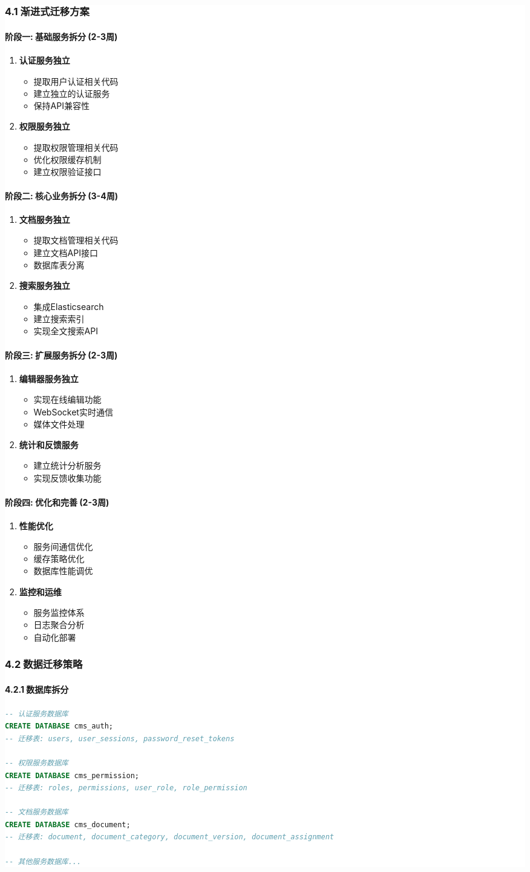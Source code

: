 ### 4.1 渐进式迁移方案

#### 阶段一: 基础服务拆分 (2-3周)
1. **认证服务独立**
   - 提取用户认证相关代码
   - 建立独立的认证服务
   - 保持API兼容性

2. **权限服务独立**
   - 提取权限管理相关代码
   - 优化权限缓存机制
   - 建立权限验证接口

#### 阶段二: 核心业务拆分 (3-4周)
1. **文档服务独立**
   - 提取文档管理相关代码
   - 建立文档API接口
   - 数据库表分离

2. **搜索服务独立**
   - 集成Elasticsearch
   - 建立搜索索引
   - 实现全文搜索API

#### 阶段三: 扩展服务拆分 (2-3周)
1. **编辑器服务独立**
   - 实现在线编辑功能
   - WebSocket实时通信
   - 媒体文件处理

2. **统计和反馈服务**
   - 建立统计分析服务
   - 实现反馈收集功能

#### 阶段四: 优化和完善 (2-3周)
1. **性能优化**
   - 服务间通信优化
   - 缓存策略优化
   - 数据库性能调优

2. **监控和运维**
   - 服务监控体系
   - 日志聚合分析
   - 自动化部署

### 4.2 数据迁移策略

#### 4.2.1 数据库拆分
```sql
-- 认证服务数据库
CREATE DATABASE cms_auth;
-- 迁移表: users, user_sessions, password_reset_tokens

-- 权限服务数据库  
CREATE DATABASE cms_permission;
-- 迁移表: roles, permissions, user_role, role_permission

-- 文档服务数据库
CREATE DATABASE cms_document;
-- 迁移表: document, document_category, document_version, document_assignment

-- 其他服务数据库...
```
